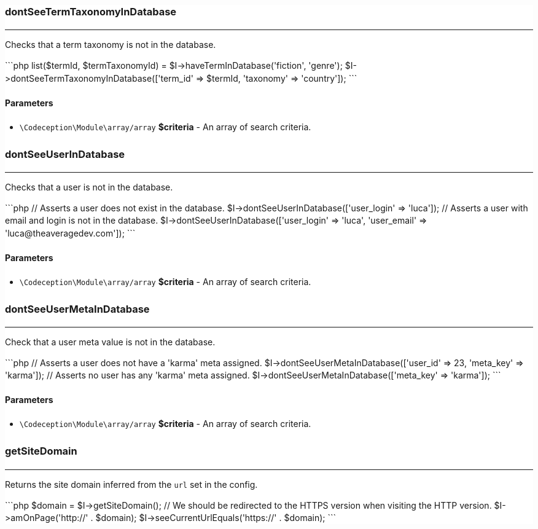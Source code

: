 
<h3>dontSeeTermTaxonomyInDatabase</h3>

<hr>

<p>Checks that a term taxonomy is not in the database.</p>
```php
list($termId, $termTaxonomyId) = $I->haveTermInDatabase('fiction', 'genre');
  $I->dontSeeTermTaxonomyInDatabase(['term_id' => $termId, 'taxonomy' => 'country']);
```

<h4>Parameters</h4>
<ul>
<li><code>\Codeception\Module\array<string,mixed>/array</code> <strong>$criteria</strong> - An array of search criteria.</li></ul>
  

<h3>dontSeeUserInDatabase</h3>

<hr>

<p>Checks that a user is not in the database.</p>
```php
// Asserts a user does not exist in the database.
  $I->dontSeeUserInDatabase(['user_login' => 'luca']);
  // Asserts a user with email and login is not in the database.
  $I->dontSeeUserInDatabase(['user_login' => 'luca', 'user_email' => 'luca@theaveragedev.com']);
```

<h4>Parameters</h4>
<ul>
<li><code>\Codeception\Module\array<string,mixed>/array</code> <strong>$criteria</strong> - An array of search criteria.</li></ul>
  

<h3>dontSeeUserMetaInDatabase</h3>

<hr>

<p>Check that a user meta value is not in the database.</p>
```php
// Asserts a user does not have a 'karma' meta assigned.
  $I->dontSeeUserMetaInDatabase(['user_id' => 23, 'meta_key' => 'karma']);
  // Asserts no user has any 'karma' meta assigned.
  $I->dontSeeUserMetaInDatabase(['meta_key' => 'karma']);
```

<h4>Parameters</h4>
<ul>
<li><code>\Codeception\Module\array<string,mixed>/array</code> <strong>$criteria</strong> - An array of search criteria.</li></ul>
  

<h3>getSiteDomain</h3>

<hr>

<p>Returns the site domain inferred from the <code>url</code> set in the config.</p>
```php
$domain = $I->getSiteDomain();
  // We should be redirected to the HTTPS version when visiting the HTTP version.
  $I->amOnPage('http://' . $domain);
  $I->seeCurrentUrlEquals('https://' . $domain);
```
